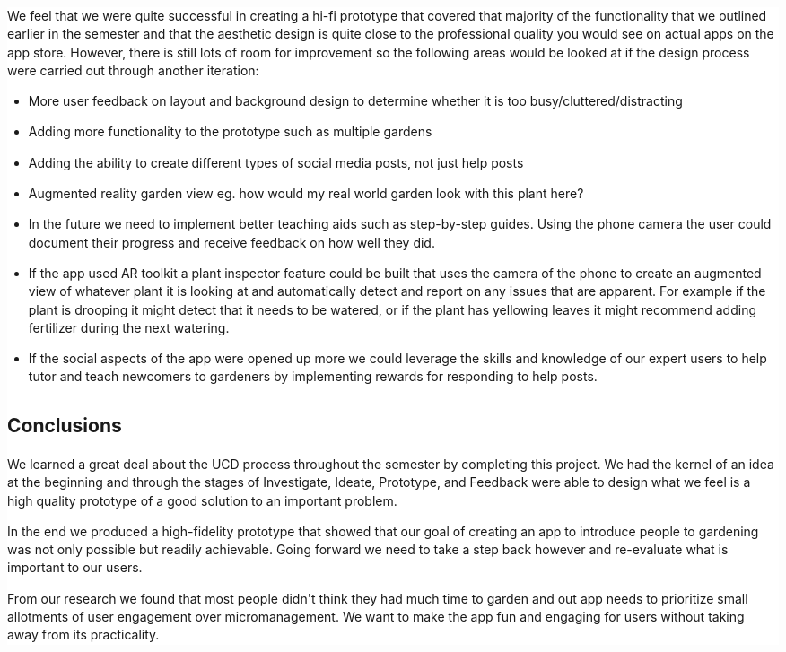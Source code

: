 We feel that we were quite successful in creating a hi-fi prototype that covered that majority of the functionality that we outlined earlier in the semester and that the aesthetic design is quite close to the professional quality you would see on actual apps on the app store. However, there is still lots of room for improvement so the following areas would be looked at if the design process were carried out through another iteration:

- More user feedback on layout and background design to determine whether it is too busy/cluttered/distracting
- Adding more functionality to the prototype such as multiple gardens 
- Adding the ability to create different types of social media posts, not just help posts
- Augmented reality garden view eg. how would my real world garden look with this plant here?

- In the future we need to implement better teaching aids such as step-by-step guides. Using the phone camera the user could document their progress and receive feedback on how well they did.

- If the app used AR toolkit a plant inspector feature could be built that uses the camera of the phone to create an augmented view of whatever plant it is looking at and automatically detect and report on any issues that are apparent. For example if the plant is drooping it might detect that it needs to be watered, or if the plant has yellowing leaves it might recommend adding fertilizer during the next watering.

- If the social aspects of the app were opened up more we could leverage the skills and knowledge of our expert users to help tutor and teach newcomers to gardeners by implementing rewards for responding to help posts.

## Conclusions

We learned a great deal about the UCD process throughout the semester by completing this project. We had the kernel of an idea at the beginning and through the stages of Investigate, Ideate, Prototype, and Feedback were able to design what we feel is a high quality prototype of a good solution to an important problem.

In the end we produced a high-fidelity prototype that showed that our goal of creating an app to introduce people to gardening was not only possible but readily achievable. Going forward we need to take a step back however and re-evaluate what is important to our users. 

From our research we found that most people didn't think they had much time to garden and out app needs to prioritize small allotments of user engagement over micromanagement. We want to make the app fun and engaging for users without taking away from its practicality.
